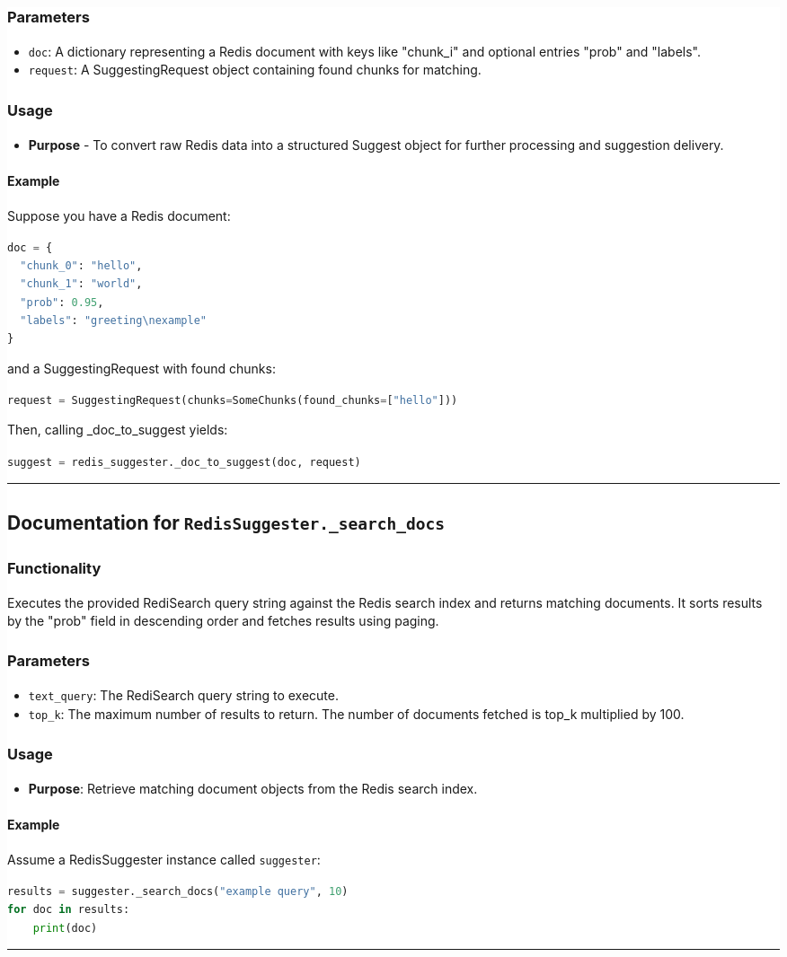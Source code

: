 ### Parameters
- `doc`: A dictionary representing a Redis document with keys like "chunk_i" and optional entries "prob" and "labels".
- `request`: A SuggestingRequest object containing found chunks for matching.

### Usage
- **Purpose** - To convert raw Redis data into a structured Suggest object for further processing and suggestion delivery.

#### Example
Suppose you have a Redis document:
```python
doc = {
  "chunk_0": "hello",
  "chunk_1": "world",
  "prob": 0.95,
  "labels": "greeting\nexample"
}
```
and a SuggestingRequest with found chunks:
```python
request = SuggestingRequest(chunks=SomeChunks(found_chunks=["hello"]))
```
Then, calling _doc_to_suggest yields:
```python
suggest = redis_suggester._doc_to_suggest(doc, request)
```

---

## Documentation for `RedisSuggester._search_docs`

### Functionality
Executes the provided RediSearch query string against the Redis search index and returns matching documents. It sorts results by the "prob" field in descending order and fetches results using paging.

### Parameters
- `text_query`: The RediSearch query string to execute.
- `top_k`: The maximum number of results to return. The number of documents fetched is top_k multiplied by 100.

### Usage
- **Purpose**: Retrieve matching document objects from the Redis search index.

#### Example
Assume a RedisSuggester instance called `suggester`:
```python
results = suggester._search_docs("example query", 10)
for doc in results:
    print(doc)
```

---